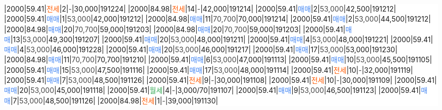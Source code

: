 |2000|59.41|<span style="color:#ff5a00">전세</span>|2|<span style="color:#444444">-</span>|30,000|191224|
|2000|84.98|<span style="color:#ff5a00">전세</span>|14|<span style="color:#444444">-</span>|42,000|191214|
|2000|59.41|<span style="color:#4285f3">매매</span>|2|<span style="color:#444444">53,000</span>|42,500|191212|
|2000|59.41|<span style="color:#4285f3">매매</span>|1|<span style="color:#444444">53,000</span>|42,000|191212|
|2000|84.98|<span style="color:#4285f3">매매</span>|11|<span style="color:#444444">70,700</span>|70,000|191214|
|2000|59.41|<span style="color:#4285f3">매매</span>|2|<span style="color:#444444">53,000</span>|44,500|191212|
|2000|84.98|<span style="color:#4285f3">매매</span>|20|<span style="color:#444444">70,700</span>|59,000|191203|
|2000|84.98|<span style="color:#4285f3">매매</span>|20|<span style="color:#444444">70,700</span>|59,000|191203|
|2000|59.41|<span style="color:#4285f3">매매</span>|13|<span style="color:#444444">53,000</span>|49,300|191207|
|2000|59.41|<span style="color:#4285f3">매매</span>|20|<span style="color:#444444">53,000</span>|48,000|191211|
|2000|59.41|<span style="color:#4285f3">매매</span>|4|<span style="color:#444444">53,000</span>|48,000|191221|
|2000|59.41|<span style="color:#4285f3">매매</span>|4|<span style="color:#444444">53,000</span>|46,000|191228|
|2000|59.41|<span style="color:#4285f3">매매</span>|20|<span style="color:#444444">53,000</span>|46,000|191217|
|2000|59.41|<span style="color:#4285f3">매매</span>|17|<span style="color:#444444">53,000</span>|53,000|191230|
|2000|84.98|<span style="color:#4285f3">매매</span>|11|<span style="color:#444444">70,700</span>|70,700|191210|
|2000|59.41|<span style="color:#4285f3">매매</span>|6|<span style="color:#444444">53,000</span>|47,000|191113|
|2000|59.41|<span style="color:#4285f3">매매</span>|10|<span style="color:#444444">53,000</span>|45,500|191105|
|2000|59.41|<span style="color:#4285f3">매매</span>|15|<span style="color:#444444">53,000</span>|47,500|191116|
|2000|59.41|<span style="color:#4285f3">매매</span>|17|<span style="color:#444444">53,000</span>|48,000|191114|
|2000|59.41|<span style="color:#ff5a00">전세</span>|10|<span style="color:#444444">-</span>|32,000|191119|
|2000|59.41|<span style="color:#4285f3">매매</span>|7|<span style="color:#444444">53,000</span>|48,500|191126|
|2000|59.41|<span style="color:#ff5a00">전세</span>|9|<span style="color:#444444">-</span>|30,000|191108|
|2000|59.41|<span style="color:#ff5a00">전세</span>|10|<span style="color:#444444">-</span>|30,000|191109|
|2000|59.41|<span style="color:#4285f3">매매</span>|20|<span style="color:#444444">53,000</span>|45,000|191118|
|2000|59.41|<span style="color:#34a853">월세</span>|4|<span style="color:#444444">-</span>|3,000/70|191107|
|2000|59.41|<span style="color:#4285f3">매매</span>|9|<span style="color:#444444">53,000</span>|46,500|191123|
|2000|59.41|<span style="color:#4285f3">매매</span>|7|<span style="color:#444444">53,000</span>|48,500|191126|
|2000|84.98|<span style="color:#ff5a00">전세</span>|1|<span style="color:#444444">-</span>|39,000|191130|
